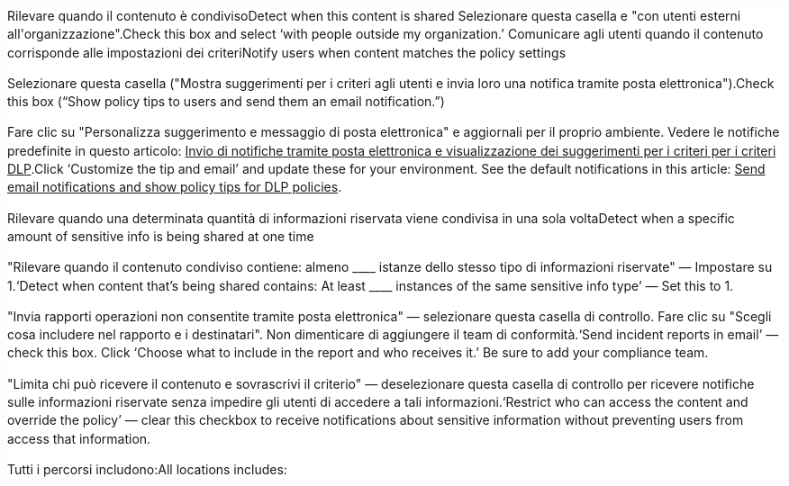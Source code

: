 <td align="left"><span data-ttu-id="cf5b0-173">Rilevare quando il contenuto è condiviso</span><span class="sxs-lookup"><span data-stu-id="cf5b0-173">Detect when this content is shared</span></span></td>
<td align="left"><span data-ttu-id="cf5b0-174">Selezionare questa casella e "con utenti esterni all'organizzazione".</span><span class="sxs-lookup"><span data-stu-id="cf5b0-174">Check this box and select ‘with people outside my organization.’</span></span></td>
</tr>
<tr class="odd">
<td align="left"><span data-ttu-id="cf5b0-175">Comunicare agli utenti quando il contenuto corrisponde alle impostazioni dei criteri</span><span class="sxs-lookup"><span data-stu-id="cf5b0-175">Notify users when content matches the policy settings</span></span></td>
<td align="left"><p><span data-ttu-id="cf5b0-176">Selezionare questa casella ("Mostra suggerimenti per i criteri agli utenti e invia loro una notifica tramite posta elettronica").</span><span class="sxs-lookup"><span data-stu-id="cf5b0-176">Check this box (“Show policy tips to users and send them an email notification.”)</span></span></p>
<p><span data-ttu-id="cf5b0-p110">Fare clic su "Personalizza suggerimento e messaggio di posta elettronica" e aggiornali per il proprio ambiente. Vedere le notifiche predefinite in questo articolo: <a href="https://support.office.com/en-us/article/Send-email-notifications-and-show-policy-tips-for-DLP-policies-87496bc5-9601-4473-8021-cb05c71369c1?ui=en-US&amp;rs=en-US&amp;ad=US">Invio di notifiche tramite posta elettronica e visualizzazione dei suggerimenti per i criteri per i criteri DLP</a>.</span><span class="sxs-lookup"><span data-stu-id="cf5b0-p110">Click ‘Customize the tip and email’ and update these for your environment. See the default notifications in this article: <a href="https://support.office.com/en-us/article/Send-email-notifications-and-show-policy-tips-for-DLP-policies-87496bc5-9601-4473-8021-cb05c71369c1?ui=en-US&amp;rs=en-US&amp;ad=US">Send email notifications and show policy tips for DLP policies</a>.</span></span></p></td>
</tr>
<tr class="even">
<td align="left"><span data-ttu-id="cf5b0-179">Rilevare quando una determinata quantità di informazioni riservata viene condivisa in una sola volta</span><span class="sxs-lookup"><span data-stu-id="cf5b0-179">Detect when a specific amount of sensitive info is being shared at one time</span></span></td>
<td align="left"><p><span data-ttu-id="cf5b0-180">"Rilevare quando il contenuto condiviso contiene: almeno ____ istanze dello stesso tipo di informazioni riservate" — Impostare su 1.</span><span class="sxs-lookup"><span data-stu-id="cf5b0-180">‘Detect when content that’s being shared contains: At least ____ instances of the same sensitive info type’ — Set this to 1.</span></span></p>
<p><span data-ttu-id="cf5b0-p111">"Invia rapporti operazioni non consentite tramite posta elettronica" — selezionare questa casella di controllo. Fare clic su "Scegli cosa includere nel rapporto e i destinatari". Non dimenticare di aggiungere il team di conformità.</span><span class="sxs-lookup"><span data-stu-id="cf5b0-p111">‘Send incident reports in email’ — check this box. Click ‘Choose what to include in the report and who receives it.’ Be sure to add your compliance team.</span></span></p>
<p><span data-ttu-id="cf5b0-184">"Limita chi può ricevere il contenuto e sovrascrivi il criterio" — deselezionare questa casella di controllo per ricevere notifiche sulle informazioni riservate senza impedire gli utenti di accedere a tali informazioni.</span><span class="sxs-lookup"><span data-stu-id="cf5b0-184">‘Restrict who can access the content and override the policy’ — clear this checkbox to receive notifications about sensitive information without preventing users from access that information.</span></span></p></td>
</tr>
</tbody>
</table>

<span data-ttu-id="cf5b0-185">Tutti i percorsi includono:</span><span class="sxs-lookup"><span data-stu-id="cf5b0-185">All locations includes:</span></span>
